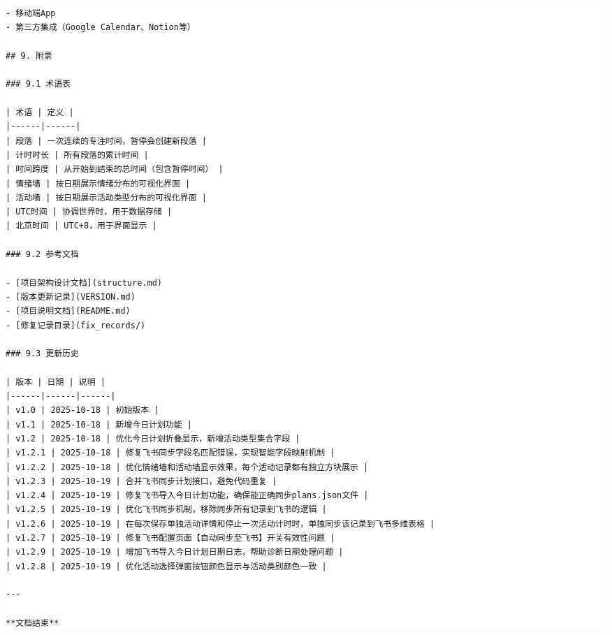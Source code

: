 ```
- 移动端App
- 第三方集成（Google Calendar、Notion等）

## 9. 附录

### 9.1 术语表

| 术语 | 定义 |
|------|------|
| 段落 | 一次连续的专注时间，暂停会创建新段落 |
| 计时时长 | 所有段落的累计时间 |
| 时间跨度 | 从开始到结束的总时间（包含暂停时间） |
| 情绪墙 | 按日期展示情绪分布的可视化界面 |
| 活动墙 | 按日期展示活动类型分布的可视化界面 |
| UTC时间 | 协调世界时，用于数据存储 |
| 北京时间 | UTC+8，用于界面显示 |

### 9.2 参考文档

- [项目架构设计文档](structure.md)
- [版本更新记录](VERSION.md)
- [项目说明文档](README.md)
- [修复记录目录](fix_records/)

### 9.3 更新历史

| 版本 | 日期 | 说明 |
|------|------|------|
| v1.0 | 2025-10-18 | 初始版本 |
| v1.1 | 2025-10-18 | 新增今日计划功能 |
| v1.2 | 2025-10-18 | 优化今日计划折叠显示，新增活动类型集合字段 |
| v1.2.1 | 2025-10-18 | 修复飞书同步字段名匹配错误，实现智能字段映射机制 |
| v1.2.2 | 2025-10-18 | 优化情绪墙和活动墙显示效果，每个活动记录都有独立方块展示 |
| v1.2.3 | 2025-10-19 | 合并飞书同步计划接口，避免代码重复 |
| v1.2.4 | 2025-10-19 | 修复飞书导入今日计划功能，确保能正确同步plans.json文件 |
| v1.2.5 | 2025-10-19 | 优化飞书同步机制，移除同步所有记录到飞书的逻辑 |
| v1.2.6 | 2025-10-19 | 在每次保存单独活动详情和停止一次活动计时时，单独同步该记录到飞书多维表格 |
| v1.2.7 | 2025-10-19 | 修复飞书配置页面【自动同步至飞书】开关有效性问题 |
| v1.2.9 | 2025-10-19 | 增加飞书导入今日计划日期日志，帮助诊断日期处理问题 |
| v1.2.8 | 2025-10-19 | 优化活动选择弹窗按钮颜色显示与活动类别颜色一致 |

---

**文档结束**
